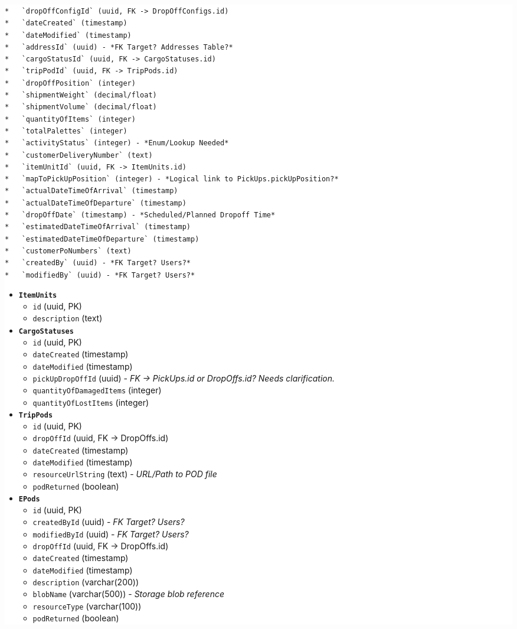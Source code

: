     *   `dropOffConfigId` (uuid, FK -> DropOffConfigs.id)
    *   `dateCreated` (timestamp)
    *   `dateModified` (timestamp)
    *   `addressId` (uuid) - *FK Target? Addresses Table?*
    *   `cargoStatusId` (uuid, FK -> CargoStatuses.id)
    *   `tripPodId` (uuid, FK -> TripPods.id)
    *   `dropOffPosition` (integer)
    *   `shipmentWeight` (decimal/float)
    *   `shipmentVolume` (decimal/float)
    *   `quantityOfItems` (integer)
    *   `totalPalettes` (integer)
    *   `activityStatus` (integer) - *Enum/Lookup Needed*
    *   `customerDeliveryNumber` (text)
    *   `itemUnitId` (uuid, FK -> ItemUnits.id)
    *   `mapToPickUpPosition` (integer) - *Logical link to PickUps.pickUpPosition?*
    *   `actualDateTimeOfArrival` (timestamp)
    *   `actualDateTimeOfDeparture` (timestamp)
    *   `dropOffDate` (timestamp) - *Scheduled/Planned Dropoff Time*
    *   `estimatedDateTimeOfArrival` (timestamp)
    *   `estimatedDateTimeOfDeparture` (timestamp)
    *   `customerPoNumbers` (text)
    *   `createdBy` (uuid) - *FK Target? Users?*
    *   `modifiedBy` (uuid) - *FK Target? Users?*
*   **`ItemUnits`**
    *   `id` (uuid, PK)
    *   `description` (text)
*   **`CargoStatuses`**
    *   `id` (uuid, PK)
    *   `dateCreated` (timestamp)
    *   `dateModified` (timestamp)
    *   `pickUpDropOffId` (uuid) - *FK -> PickUps.id or DropOffs.id? Needs clarification.*
    *   `quantityOfDamagedItems` (integer)
    *   `quantityOfLostItems` (integer)
*   **`TripPods`**
    *   `id` (uuid, PK)
    *   `dropOffId` (uuid, FK -> DropOffs.id)
    *   `dateCreated` (timestamp)
    *   `dateModified` (timestamp)
    *   `resourceUrlString` (text) - *URL/Path to POD file*
    *   `podReturned` (boolean)
*   **`EPods`**
    *   `id` (uuid, PK)
    *   `createdById` (uuid) - *FK Target? Users?*
    *   `modifiedById` (uuid) - *FK Target? Users?*
    *   `dropOffId` (uuid, FK -> DropOffs.id)
    *   `dateCreated` (timestamp)
    *   `dateModified` (timestamp)
    *   `description` (varchar(200))
    *   `blobName` (varchar(500)) - *Storage blob reference*
    *   `resourceType` (varchar(100))
    *   `podReturned` (boolean)

